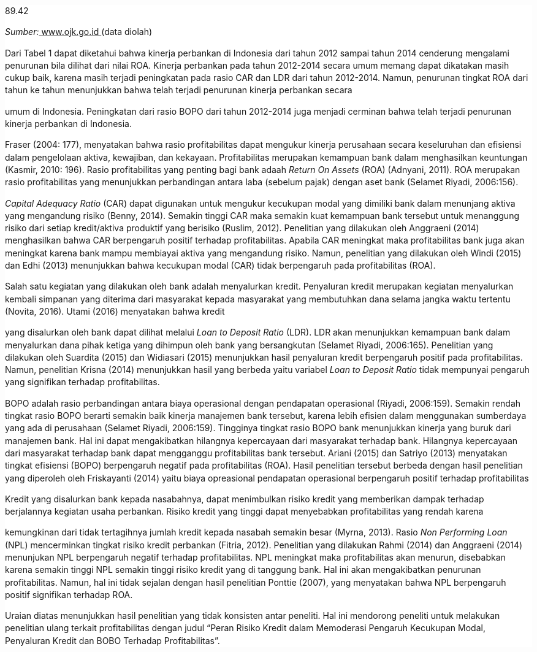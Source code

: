 <p><span class="font3">89.42</span></p></td></tr>
<tr><td colspan="4" style="vertical-align:bottom;">
<p><span class="font3" style="font-style:italic;">Sumber:</span><a href="http://www.ojk.go.id/"><span class="font3"> www.ojk.go.id </span></a><span class="font3">(data diolah)</span></p></td></tr>
</table>
<p><span class="font5">Dari Tabel 1 dapat diketahui bahwa kinerja perbankan di Indonesia dari tahun 2012 sampai tahun 2014 cenderung mengalami penurunan bila dilihat dari nilai ROA. Kinerja perbankan pada tahun 2012-2014 secara umum memang dapat dikatakan masih cukup baik, karena masih terjadi peningkatan pada rasio CAR dan LDR dari tahun 2012-2014. Namun, penurunan tingkat ROA dari tahun ke tahun menunjukkan bahwa telah terjadi penurunan kinerja perbankan secara</span></p>
<p><span class="font5">umum di Indonesia. Peningkatan dari rasio BOPO dari tahun 2012-2014 juga menjadi cerminan bahwa telah terjadi penurunan kinerja perbankan di Indonesia.</span></p>
<p><span class="font5">Fraser (2004: 177), menyatakan bahwa rasio profitabilitas dapat mengukur kinerja perusahaan secara keseluruhan dan efisiensi dalam pengelolaan aktiva, kewajiban, dan kekayaan. Profitabilitas merupakan kemampuan bank dalam menghasilkan keuntungan (Kasmir, 2010: 196). Rasio profitabilitas yang penting bagi bank adaah </span><span class="font5" style="font-style:italic;">Return On Assets</span><span class="font5"> (ROA) (Adnyani, 2011). ROA merupakan rasio profitabilitas yang menunjukkan perbandingan antara laba (sebelum pajak) dengan aset bank (Selamet Riyadi, 2006:156).</span></p>
<p><span class="font5" style="font-style:italic;">Capital Adequacy Ratio</span><span class="font5"> (CAR) dapat digunakan untuk mengukur kecukupan modal yang dimiliki bank dalam menunjang aktiva yang mengandung risiko (Benny, 2014). Semakin tinggi CAR maka semakin kuat kemampuan bank tersebut untuk menanggung risiko dari setiap kredit/aktiva produktif yang berisiko (Ruslim, 2012). Penelitian yang dilakukan oleh Anggraeni (2014) menghasilkan bahwa CAR berpengaruh positif terhadap profitabilitas. Apabila CAR meningkat maka profitabilitas bank juga akan meningkat karena bank mampu membiayai aktiva yang mengandung risiko. Namun, penelitian yang dilakukan oleh Windi (2015) dan Edhi (2013) menunjukkan bahwa kecukupan modal (CAR) tidak berpengaruh pada profitabilitas (ROA).</span></p>
<p><span class="font5">Salah satu kegiatan yang dilakukan oleh bank adalah menyalurkan kredit. Penyaluran kredit merupakan kegiatan menyalurkan kembali simpanan yang diterima dari masyarakat kepada masyarakat yang membutuhkan dana selama jangka waktu tertentu (Novita, 2016). Utami (2016) menyatakan bahwa kredit</span></p>
<p><span class="font5">yang disalurkan oleh bank dapat dilihat melalui </span><span class="font5" style="font-style:italic;">Loan to Deposit Ratio</span><span class="font5"> (LDR). LDR akan menunjukkan kemampuan bank dalam menyalurkan dana pihak ketiga yang dihimpun oleh bank yang bersangkutan (Selamet Riyadi, 2006:165). Penelitian yang dilakukan oleh Suardita (2015) dan Widiasari (2015) menunjukkan hasil penyaluran kredit berpengaruh positif pada profitabilitas. Namun, penelitian Krisna (2014) menunjukkan hasil yang berbeda yaitu variabel </span><span class="font5" style="font-style:italic;">Loan to Deposit Ratio</span><span class="font5"> tidak mempunyai pengaruh yang signifikan terhadap profitabilitas.</span></p>
<p><span class="font5">BOPO adalah rasio perbandingan antara biaya operasional dengan pendapatan operasional (Riyadi, 2006:159). Semakin rendah tingkat rasio BOPO berarti semakin baik kinerja manajemen bank tersebut, karena lebih efisien dalam menggunakan sumberdaya yang ada di perusahaan (Selamet Riyadi, 2006:159). Tingginya tingkat rasio BOPO bank menunjukkan kinerja yang buruk dari manajemen bank. Hal ini dapat mengakibatkan hilangnya kepercayaan dari masyarakat terhadap bank. Hilangnya kepercayaan dari masyarakat terhadap bank dapat mengganggu profitabilitas bank tersebut. Ariani (2015) dan Satriyo (2013) menyatakan tingkat efisiensi (BOPO) berpengaruh negatif pada profitabilitas (ROA). Hasil penelitian tersebut berbeda dengan hasil penelitian yang diperoleh oleh Friskayanti (2014) yaitu biaya opreasional pendapatan operasional berpengaruh positif terhadap profitabilitas</span></p>
<p><span class="font5">Kredit yang disalurkan bank kepada nasabahnya, dapat menimbulkan risiko kredit yang memberikan dampak terhadap berjalannya kegiatan usaha perbankan. Risiko kredit yang tinggi dapat menyebabkan profitabilitas yang rendah karena</span></p>
<p><span class="font5">kemungkinan dari tidak tertagihnya jumlah kredit kepada nasabah semakin besar (Myrna, 2013). Rasio </span><span class="font5" style="font-style:italic;">Non Performing Loan</span><span class="font5"> (NPL) mencerminkan tingkat risiko kredit perbankan (Fitria, 2012). Penelitian yang dilakukan Rahmi (2014) dan Anggraeni (2014) menunjukan NPL berpengaruh negatif terhadap profitabilitas. NPL meningkat maka profitabilitas akan menurun, disebabkan karena semakin tinggi NPL semakin tinggi risiko kredit yang di tanggung bank. Hal ini akan mengakibatkan penurunan profitabilitas. Namun, hal ini tidak sejalan dengan hasil penelitian Ponttie (2007), yang menyatakan bahwa NPL berpengaruh positif signifikan terhadap ROA.</span></p>
<p><span class="font5">Uraian diatas menunjukkan hasil penelitian yang tidak konsisten antar peneliti. Hal ini mendorong peneliti untuk melakukan penelitian ulang terkait profitabilitas dengan judul “Peran Risiko Kredit dalam Memoderasi Pengaruh Kecukupan Modal, Penyaluran Kredit dan BOBO Terhadap Profitabilitas”.</span></p>